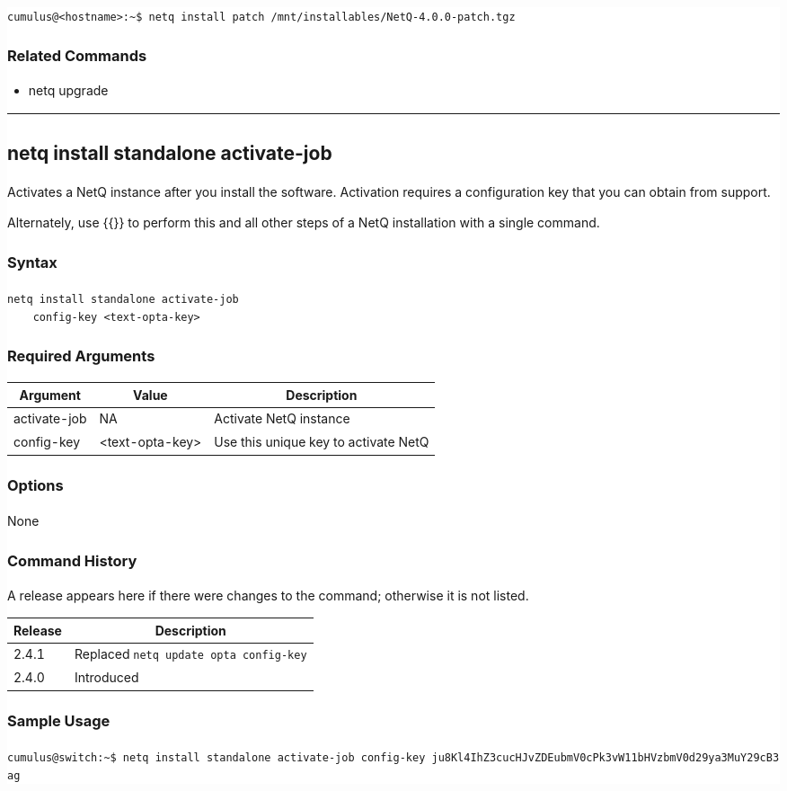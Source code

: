```
cumulus@<hostname>:~$ netq install patch /mnt/installables/NetQ-4.0.0-patch.tgz
```

### Related Commands

- netq upgrade

- - -


## netq install standalone activate-job


Activates a NetQ instance after you install the software. Activation requires a configuration key that you can obtain from support.

Alternately, use {{<link title="#netq-install-standalone-full" text="netq install standalone full">}} to perform this and all other steps of a NetQ installation with a single command.

### Syntax

```
netq install standalone activate-job
    config-key <text-opta-key>
```

### Required Arguments

| Argument | Value | Description |
| ---- | ---- | ---- |
| activate-job | NA | Activate NetQ instance |
| config-key | \<text-opta-key\> | Use this unique key to activate NetQ |

### Options

None

### Command History

A release appears here if there were changes to the command; otherwise it is not listed.

| Release | Description |
| ---- | ---- |
| 2.4.1 | Replaced `netq update opta config-key` |
| 2.4.0 | Introduced |

### Sample Usage


```
cumulus@switch:~$ netq install standalone activate-job config-key ju8Kl4IhZ3cucHJvZDEubmV0cPk3vW11bHVzbmV0d29ya3MuY29cB3ag
```
